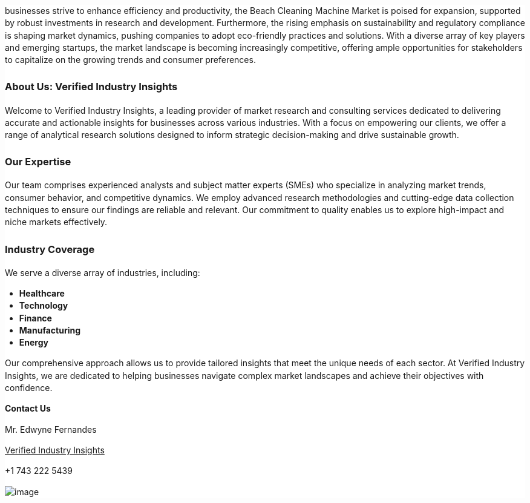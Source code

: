 businesses strive to enhance efficiency and productivity, the Beach Cleaning Machine Market is poised for expansion, supported by robust investments in research and development. Furthermore, the rising emphasis on sustainability and regulatory compliance is shaping market dynamics, pushing companies to adopt eco-friendly practices and solutions. With a diverse array of key players and emerging startups, the market landscape is becoming increasingly competitive, offering ample opportunities for stakeholders to capitalize on the growing trends and consumer preferences.</p><h3>About Us: Verified Industry Insights</h3><p>Welcome to Verified Industry Insights, a leading provider of market research and consulting services dedicated to delivering accurate and actionable insights for businesses across various industries. With a focus on empowering our clients, we offer a range of analytical research solutions designed to inform strategic decision-making and drive sustainable growth.</p><h3>Our Expertise</h3><p>Our team comprises experienced analysts and subject matter experts (SMEs) who specialize in analyzing market trends, consumer behavior, and competitive dynamics. We employ advanced research methodologies and cutting-edge data collection techniques to ensure our findings are reliable and relevant. Our commitment to quality enables us to explore high-impact and niche markets effectively.</p><h3>Industry Coverage</h3><p>We serve a diverse array of industries, including:</p><ul><li><strong>Healthcare</strong></li><li><strong>Technology</strong></li><li><strong>Finance</strong></li><li><strong>Manufacturing</strong></li><li><strong>Energy</strong></li></ul><p>Our comprehensive approach allows us to provide tailored insights that meet the unique needs of each sector. At Verified Industry Insights, we are dedicated to helping businesses navigate complex market landscapes and achieve their objectives with confidence.</p><p><strong>Contact Us</strong></p><p>Mr. Edwyne Fernandes</p><p><a href="https://www.verifiedindustryinsights.com/">Verified Industry Insights</a></p><p>+1 743 222 5439</p>
![image](https://github.com/user-attachments/assets/ae56865f-ae7a-44cf-993d-2cfb375b50f0)

